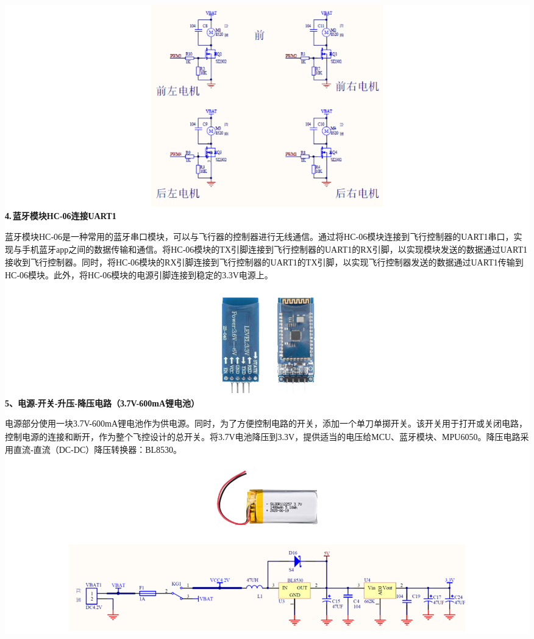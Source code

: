 <p align="center" style=" margin-top:0px; margin-bottom:0px; margin-left:0px; margin-right:0px; -qt-block-indent:0; text-indent:0px;"><img src="Document/images/motor_drive_sch.png" /></p>
<p style=" margin-top:0px; margin-bottom:0px; margin-left:0px; margin-right:0px; -qt-block-indent:0; text-indent:0px;"><span style=" font-family:'宋体'; font-weight:600;">4.</span><span style=" font-family:'Times New Roman'; font-size:7pt;"> </span><span style=" font-family:'宋体'; font-weight:600;">蓝牙模块HC-06连接UART1</span> </p>
<p style=" margin-top:12px; margin-bottom:12px; margin-left:0px; margin-right:0px; -qt-block-indent:0; text-indent:0px;"><span style=" font-family:'宋体';">蓝牙模块HC-06是一种常用的蓝牙串口模块，可以与飞行器的控制器进行无线通信。通过将HC-06模块连接到飞行控制器的UART1串口，实现与手机蓝牙app之间的数据传输和通信。将HC-06模块的TX引脚连接到飞行控制器的UART1的RX引脚，以实现模块发送的数据通过UART1接收到飞行控制器。同时，将HC-06模块的RX引脚连接到飞行控制器的UART1的TX引脚，以实现飞行控制器发送的数据通过UART1传输到HC-06模块。此外，将HC-06模块的电源引脚连接到稳定的3.3V电源上。</span> </p>
<p align="center" style=" margin-top:0px; margin-bottom:0px; margin-left:0px; margin-right:0px; -qt-block-indent:0; text-indent:0px;"><img src="Document/images/bluetooth.png" /></p>
<p style=" margin-top:0px; margin-bottom:0px; margin-left:0px; margin-right:0px; -qt-block-indent:0; text-indent:0px;"><span style=" font-family:'宋体'; font-weight:600;">5、电源-开关-升压-降压电路（3.7V-600mA锂电池）</span> </p>
<p style=" margin-top:12px; margin-bottom:12px; margin-left:0px; margin-right:0px; -qt-block-indent:0; text-indent:0px;"><span style=" font-family:'宋体';">电源部分使用一块3.7V-600mA锂电池作为供电源。同时，为了方便控制电路的开关，添加一个单刀单掷开关。该开关用于打开或关闭电路，控制电源的连接和断开，作为整个飞控设计的总开关。将3.7V电池降压到3.3V，提供适当的电压给MCU、蓝牙模块、MPU6050。降压电路采用直流-直流（DC-DC）降压转换器：BL8530。</span> </p>
<p align="center" style=" margin-top:0px; margin-bottom:0px; margin-left:0px; margin-right:0px; -qt-block-indent:0; text-indent:0px;"><img src="Document/images/battery.png" /></p>
<p style="-qt-paragraph-type:empty; margin-top:0px; margin-bottom:0px; margin-left:0px; margin-right:0px; -qt-block-indent:0; text-indent:0px;"><br /></p>
<p align="center" style=" margin-top:0px; margin-bottom:0px; margin-left:0px; margin-right:0px; -qt-block-indent:0; text-indent:0px;"><img src="Document/images/power_management_sch.png" /></p>